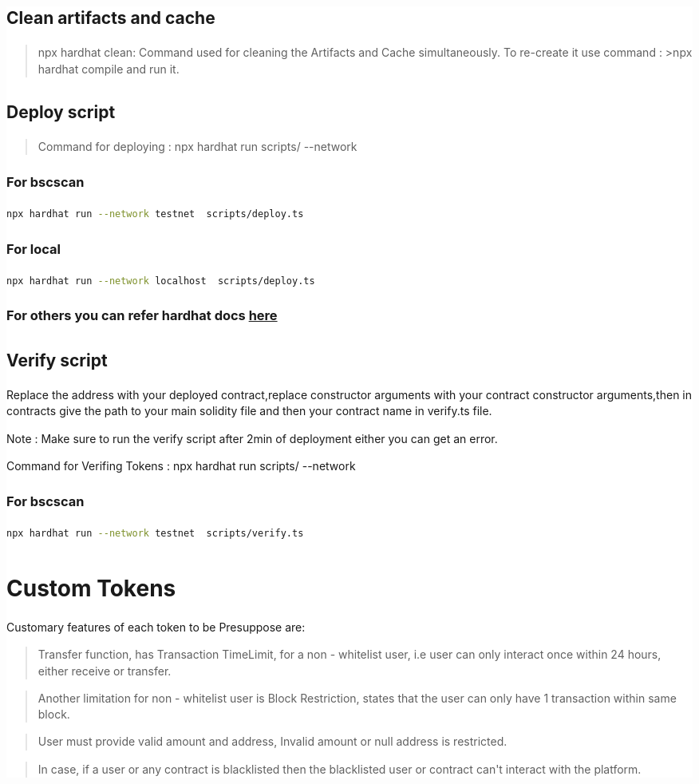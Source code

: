 ## Clean artifacts and cache
> npx hardhat clean: Command used for cleaning the Artifacts and Cache simultaneously. 
> To re-create it use command : 
            >npx hardhat compile 
and run it.

## Deploy script
> Command for deploying  : npx hardhat run  scripts/<scriptName> --network <networkType>

### For bscscan

```bash
npx hardhat run --network testnet  scripts/deploy.ts
```

### For local

```bash
npx hardhat run --network localhost  scripts/deploy.ts
```

### For others you can refer hardhat docs [here](https://forum.openzeppelin.com/t/verify-smart-contract-inheriting-from-openzeppelin-contracts/4119)

## Verify script

Replace the address with your deployed contract,replace constructor arguments with your contract constructor arguments,then in contracts give the path to your main solidity file and then your contract name in verify.ts file.

Note : Make sure to run the verify script after 2min of deployment either you can get an error.

Command for Verifing Tokens : npx hardhat run  scripts/<scriptName> --network <networkType>

### For bscscan

```bash
npx hardhat run --network testnet  scripts/verify.ts
```
# Custom Tokens
Customary  features of each token to be Presuppose are:

> Transfer function, has Transaction TimeLimit, for a non - whitelist user, i.e user can only interact once within 24 hours, either receive or transfer. 

 > Another limitation for non - whitelist user is Block Restriction, states that the user can only have 1 transaction within same block.

 > User must provide valid amount and address, Invalid amount or null address is restricted. 

 > In case, if a user or any contract is blacklisted then the blacklisted user or contract can't interact with the platform.
